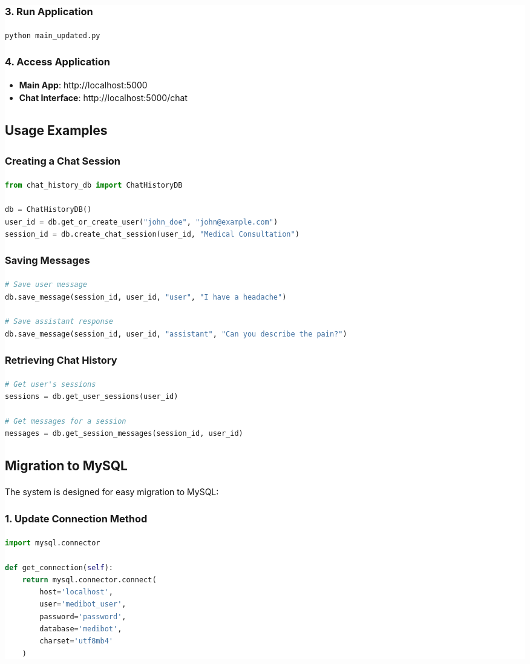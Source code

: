 ### 3. Run Application

```bash
python main_updated.py
```

### 4. Access Application

- **Main App**: http://localhost:5000
- **Chat Interface**: http://localhost:5000/chat

## Usage Examples

### Creating a Chat Session

```python
from chat_history_db import ChatHistoryDB

db = ChatHistoryDB()
user_id = db.get_or_create_user("john_doe", "john@example.com")
session_id = db.create_chat_session(user_id, "Medical Consultation")
```

### Saving Messages

```python
# Save user message
db.save_message(session_id, user_id, "user", "I have a headache")

# Save assistant response
db.save_message(session_id, user_id, "assistant", "Can you describe the pain?")
```

### Retrieving Chat History

```python
# Get user's sessions
sessions = db.get_user_sessions(user_id)

# Get messages for a session
messages = db.get_session_messages(session_id, user_id)
```

## Migration to MySQL

The system is designed for easy migration to MySQL:

### 1. Update Connection Method

```python
import mysql.connector

def get_connection(self):
    return mysql.connector.connect(
        host='localhost',
        user='medibot_user',
        password='password',
        database='medibot',
        charset='utf8mb4'
    )
```
